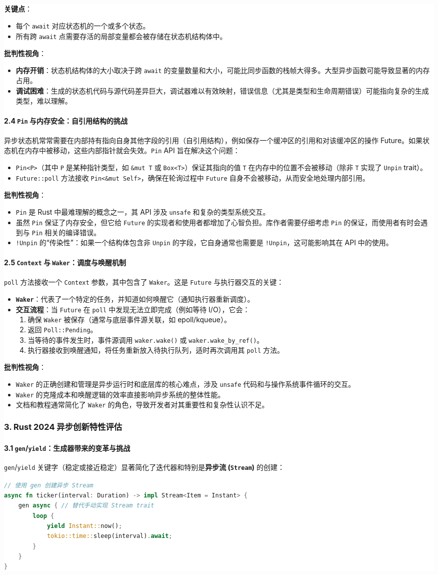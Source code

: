**关键点**：

- 每个 `await` 对应状态机的一个或多个状态。
- 所有跨 `await` 点需要存活的局部变量都会被存储在状态机结构体中。

**批判性视角**：

- **内存开销**：状态机结构体的大小取决于跨 `await` 的变量数量和大小，可能比同步函数的栈帧大得多。大型异步函数可能导致显著的内存占用。
- **调试困难**：生成的状态机代码与源代码差异巨大，调试器难以有效映射，错误信息（尤其是类型和生命周期错误）可能指向复杂的生成类型，难以理解。

#### 2.4 `Pin` 与内存安全：自引用结构的挑战

异步状态机常常需要在内部持有指向自身其他字段的引用（自引用结构），例如保存一个缓冲区的引用和对该缓冲区的操作 Future。如果状态机在内存中被移动，这些内部指针就会失效。`Pin` API 旨在解决这个问题：

- `Pin<P>`（其中 `P` 是某种指针类型，如 `&mut T` 或 `Box<T>`）保证其指向的值 `T` 在内存中的位置不会被移动（除非 `T` 实现了 `Unpin` trait）。
- `Future::poll` 方法接收 `Pin<&mut Self>`，确保在轮询过程中 `Future` 自身不会被移动，从而安全地处理内部引用。

**批判性视角**：

- `Pin` 是 Rust 中最难理解的概念之一，其 API 涉及 `unsafe` 和复杂的类型系统交互。
- 虽然 `Pin` 保证了内存安全，但它给 `Future` 的实现者和使用者都增加了心智负担。库作者需要仔细考虑 `Pin` 的保证，而使用者有时会遇到与 `Pin` 相关的编译错误。
- `!Unpin` 的“传染性”：如果一个结构体包含非 `Unpin` 的字段，它自身通常也需要是 `!Unpin`，这可能影响其在 API 中的使用。

#### 2.5 `Context` 与 `Waker`：调度与唤醒机制

`poll` 方法接收一个 `Context` 参数，其中包含了 `Waker`。这是 `Future` 与执行器交互的关键：

- **`Waker`**：代表了一个特定的任务，并知道如何唤醒它（通知执行器重新调度）。
- **交互流程**：当 `Future` 在 `poll` 中发现无法立即完成（例如等待 I/O），它会：
    1. 确保 `Waker` 被保存（通常与底层事件源关联，如 epoll/kqueue）。
    2. 返回 `Poll::Pending`。
    3. 当等待的事件发生时，事件源调用 `waker.wake()` 或 `waker.wake_by_ref()`。
    4. 执行器接收到唤醒通知，将任务重新放入待执行队列，适时再次调用其 `poll` 方法。

**批判性视角**：

- `Waker` 的正确创建和管理是异步运行时和底层库的核心难点，涉及 `unsafe` 代码和与操作系统事件循环的交互。
- `Waker` 的克隆成本和唤醒逻辑的效率直接影响异步系统的整体性能。
- 文档和教程通常简化了 `Waker` 的角色，导致开发者对其重要性和复杂性认识不足。

### 3. Rust 2024 异步创新特性评估

#### 3.1 `gen`/`yield`：生成器带来的变革与挑战

`gen`/`yield` 关键字（稳定或接近稳定）显著简化了迭代器和特别是**异步流 (`Stream`)** 的创建：

```rust
// 使用 gen 创建异步 Stream
async fn ticker(interval: Duration) -> impl Stream<Item = Instant> {
    gen async { // 替代手动实现 Stream trait
        loop {
            yield Instant::now();
            tokio::time::sleep(interval).await;
        }
    }
}

```
